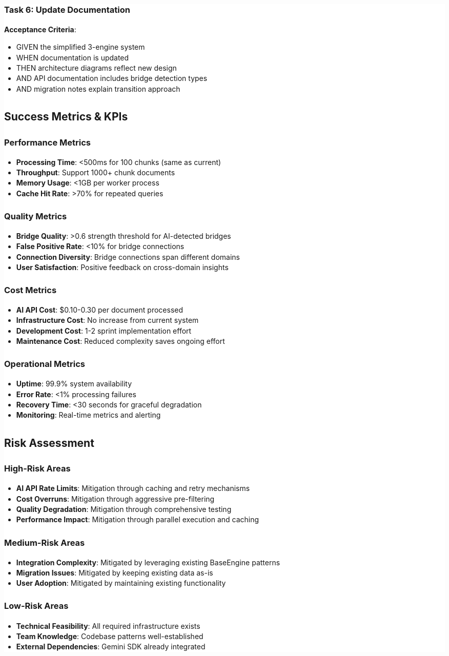 ### Task 6: Update Documentation
**Acceptance Criteria**:
- GIVEN the simplified 3-engine system
- WHEN documentation is updated
- THEN architecture diagrams reflect new design
- AND API documentation includes bridge detection types
- AND migration notes explain transition approach

## Success Metrics & KPIs

### Performance Metrics
- **Processing Time**: <500ms for 100 chunks (same as current)
- **Throughput**: Support 1000+ chunk documents
- **Memory Usage**: <1GB per worker process
- **Cache Hit Rate**: >70% for repeated queries

### Quality Metrics  
- **Bridge Quality**: >0.6 strength threshold for AI-detected bridges
- **False Positive Rate**: <10% for bridge connections
- **Connection Diversity**: Bridge connections span different domains
- **User Satisfaction**: Positive feedback on cross-domain insights

### Cost Metrics
- **AI API Cost**: $0.10-0.30 per document processed
- **Infrastructure Cost**: No increase from current system
- **Development Cost**: 1-2 sprint implementation effort
- **Maintenance Cost**: Reduced complexity saves ongoing effort

### Operational Metrics
- **Uptime**: 99.9% system availability
- **Error Rate**: <1% processing failures
- **Recovery Time**: <30 seconds for graceful degradation
- **Monitoring**: Real-time metrics and alerting

## Risk Assessment

### High-Risk Areas
- **AI API Rate Limits**: Mitigation through caching and retry mechanisms
- **Cost Overruns**: Mitigation through aggressive pre-filtering
- **Quality Degradation**: Mitigation through comprehensive testing
- **Performance Impact**: Mitigation through parallel execution and caching

### Medium-Risk Areas  
- **Integration Complexity**: Mitigated by leveraging existing BaseEngine patterns
- **Migration Issues**: Mitigated by keeping existing data as-is
- **User Adoption**: Mitigated by maintaining existing functionality

### Low-Risk Areas
- **Technical Feasibility**: All required infrastructure exists
- **Team Knowledge**: Codebase patterns well-established
- **External Dependencies**: Gemini SDK already integrated

